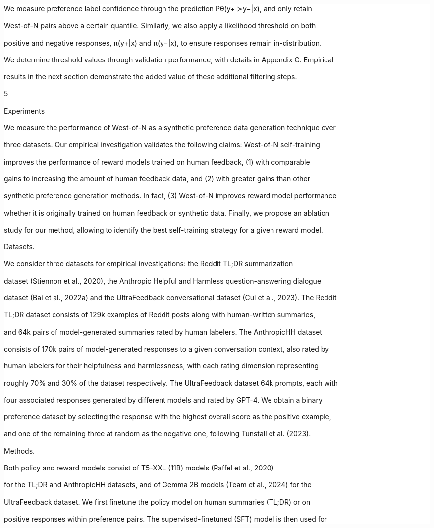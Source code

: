 We measure preference label confidence through the prediction Pθ(y+ ≻y−|x), and only retain

West-of-N pairs above a certain quantile. Similarly, we also apply a likelihood threshold on both

positive and negative responses, π(y+|x) and π(y−|x), to ensure responses remain in-distribution.

We determine threshold values through validation performance, with details in Appendix C. Empirical

results in the next section demonstrate the added value of these additional filtering steps.

5

Experiments

We measure the performance of West-of-N as a synthetic preference data generation technique over

three datasets. Our empirical investigation validates the following claims: West-of-N self-training

improves the performance of reward models trained on human feedback, (1) with comparable

gains to increasing the amount of human feedback data, and (2) with greater gains than other

synthetic preference generation methods. In fact, (3) West-of-N improves reward model performance

whether it is originally trained on human feedback or synthetic data. Finally, we propose an ablation

study for our method, allowing to identify the best self-training strategy for a given reward model.

Datasets.

We consider three datasets for empirical investigations: the Reddit TL;DR summarization

dataset (Stiennon et al., 2020), the Anthropic Helpful and Harmless question-answering dialogue

dataset (Bai et al., 2022a) and the UltraFeedback conversational dataset (Cui et al., 2023). The Reddit

TL;DR dataset consists of 129k examples of Reddit posts along with human-written summaries,

and 64k pairs of model-generated summaries rated by human labelers. The AnthropicHH dataset

consists of 170k pairs of model-generated responses to a given conversation context, also rated by

human labelers for their helpfulness and harmlessness, with each rating dimension representing

roughly 70% and 30% of the dataset respectively. The UltraFeedback dataset 64k prompts, each with

four associated responses generated by different models and rated by GPT-4. We obtain a binary

preference dataset by selecting the response with the highest overall score as the positive example,

and one of the remaining three at random as the negative one, following Tunstall et al. (2023).

Methods.

Both policy and reward models consist of T5-XXL (11B) models (Raffel et al., 2020)

for the TL;DR and AnthropicHH datasets, and of Gemma 2B models (Team et al., 2024) for the

UltraFeedback dataset. We first finetune the policy model on human summaries (TL;DR) or on

positive responses within preference pairs. The supervised-finetuned (SFT) model is then used for
